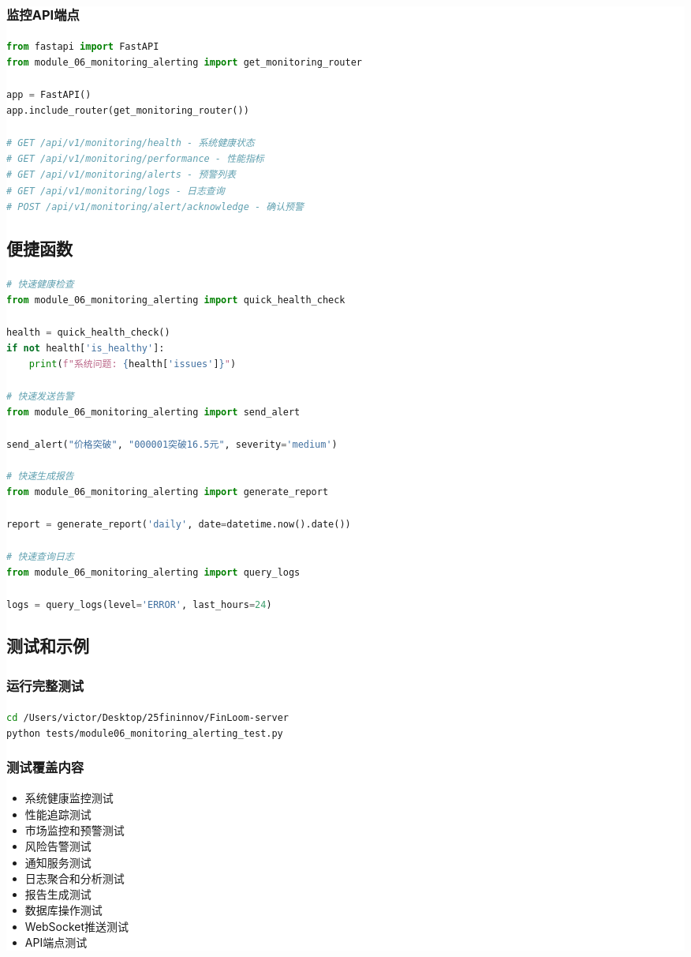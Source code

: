 ### 监控API端点

```python
from fastapi import FastAPI
from module_06_monitoring_alerting import get_monitoring_router

app = FastAPI()
app.include_router(get_monitoring_router())

# GET /api/v1/monitoring/health - 系统健康状态
# GET /api/v1/monitoring/performance - 性能指标
# GET /api/v1/monitoring/alerts - 预警列表
# GET /api/v1/monitoring/logs - 日志查询
# POST /api/v1/monitoring/alert/acknowledge - 确认预警
```

## 便捷函数

```python
# 快速健康检查
from module_06_monitoring_alerting import quick_health_check

health = quick_health_check()
if not health['is_healthy']:
    print(f"系统问题: {health['issues']}")

# 快速发送告警
from module_06_monitoring_alerting import send_alert

send_alert("价格突破", "000001突破16.5元", severity='medium')

# 快速生成报告
from module_06_monitoring_alerting import generate_report

report = generate_report('daily', date=datetime.now().date())

# 快速查询日志
from module_06_monitoring_alerting import query_logs

logs = query_logs(level='ERROR', last_hours=24)
```

## 测试和示例

### 运行完整测试
```bash
cd /Users/victor/Desktop/25fininnov/FinLoom-server
python tests/module06_monitoring_alerting_test.py
```

### 测试覆盖内容
- 系统健康监控测试
- 性能追踪测试
- 市场监控和预警测试
- 风险告警测试
- 通知服务测试
- 日志聚合和分析测试
- 报告生成测试
- 数据库操作测试
- WebSocket推送测试
- API端点测试
